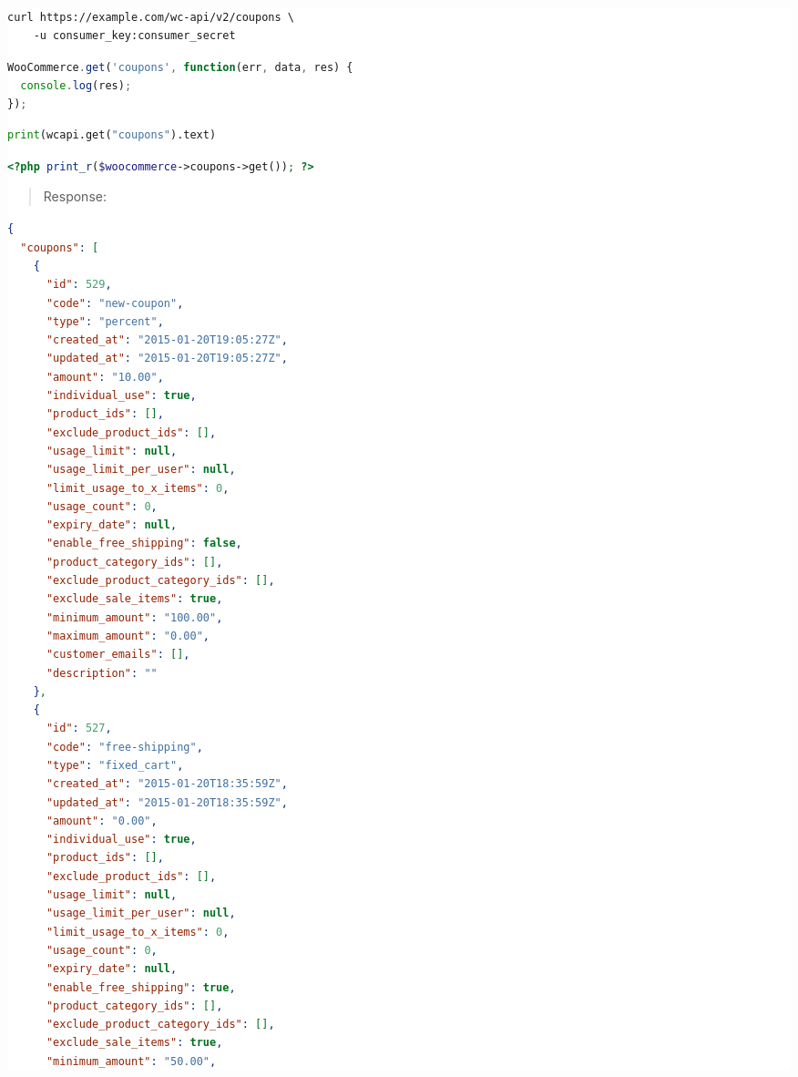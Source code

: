 ```shell
curl https://example.com/wc-api/v2/coupons \
	-u consumer_key:consumer_secret
```

```javascript
WooCommerce.get('coupons', function(err, data, res) {
  console.log(res);
});
```

```python
print(wcapi.get("coupons").text)
```

```php
<?php print_r($woocommerce->coupons->get()); ?>
```

> Response:

```json
{
  "coupons": [
    {
      "id": 529,
      "code": "new-coupon",
      "type": "percent",
      "created_at": "2015-01-20T19:05:27Z",
      "updated_at": "2015-01-20T19:05:27Z",
      "amount": "10.00",
      "individual_use": true,
      "product_ids": [],
      "exclude_product_ids": [],
      "usage_limit": null,
      "usage_limit_per_user": null,
      "limit_usage_to_x_items": 0,
      "usage_count": 0,
      "expiry_date": null,
      "enable_free_shipping": false,
      "product_category_ids": [],
      "exclude_product_category_ids": [],
      "exclude_sale_items": true,
      "minimum_amount": "100.00",
      "maximum_amount": "0.00",
      "customer_emails": [],
      "description": ""
    },
    {
      "id": 527,
      "code": "free-shipping",
      "type": "fixed_cart",
      "created_at": "2015-01-20T18:35:59Z",
      "updated_at": "2015-01-20T18:35:59Z",
      "amount": "0.00",
      "individual_use": true,
      "product_ids": [],
      "exclude_product_ids": [],
      "usage_limit": null,
      "usage_limit_per_user": null,
      "limit_usage_to_x_items": 0,
      "usage_count": 0,
      "expiry_date": null,
      "enable_free_shipping": true,
      "product_category_ids": [],
      "exclude_product_category_ids": [],
      "exclude_sale_items": true,
      "minimum_amount": "50.00",
```